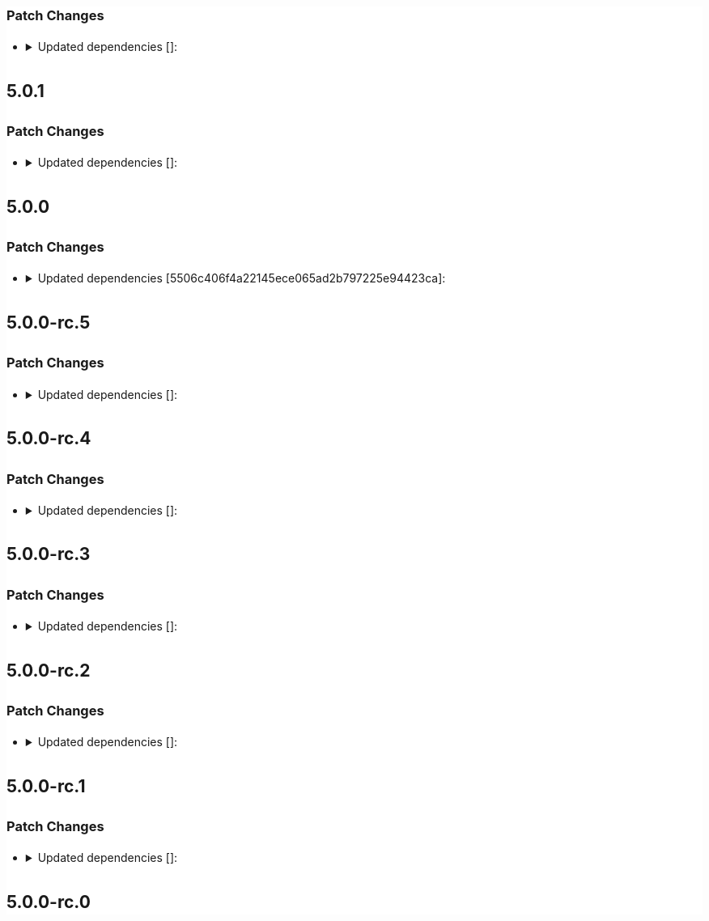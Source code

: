 ### Patch Changes

- <details><summary>Updated dependencies []:</summary></details>

## 5.0.1

### Patch Changes

- <details><summary>Updated dependencies []:</summary></details>

## 5.0.0

### Patch Changes

- <details><summary>Updated dependencies [5506c406f4a22145ece065ad2b797225e94423ca]:</summary></details>

## 5.0.0-rc.5

### Patch Changes

- <details><summary>Updated dependencies []:</summary></details>

## 5.0.0-rc.4

### Patch Changes

- <details><summary>Updated dependencies []:</summary></details>

## 5.0.0-rc.3

### Patch Changes

- <details><summary>Updated dependencies []:</summary></details>

## 5.0.0-rc.2

### Patch Changes

- <details><summary>Updated dependencies []:</summary></details>

## 5.0.0-rc.1

### Patch Changes

- <details><summary>Updated dependencies []:</summary></details>

## 5.0.0-rc.0
